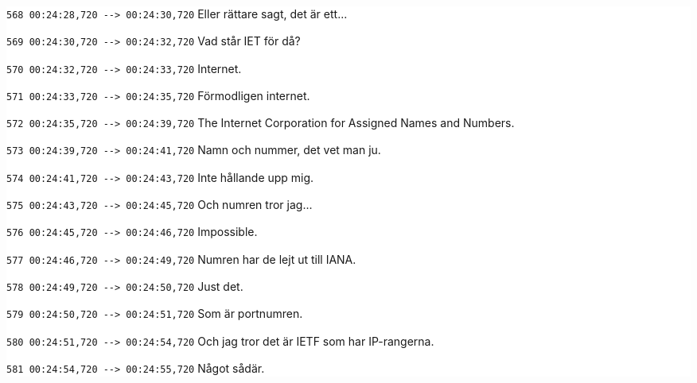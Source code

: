 

`568 00:24:28,720 --> 00:24:30,720`
Eller rättare sagt, det är ett...



`569 00:24:30,720 --> 00:24:32,720`
Vad står IET för då?



`570 00:24:32,720 --> 00:24:33,720`
Internet.



`571 00:24:33,720 --> 00:24:35,720`
Förmodligen internet.



`572 00:24:35,720 --> 00:24:39,720`
The Internet Corporation for Assigned Names and Numbers.



`573 00:24:39,720 --> 00:24:41,720`
Namn och nummer, det vet man ju.



`574 00:24:41,720 --> 00:24:43,720`
Inte hållande upp mig.



`575 00:24:43,720 --> 00:24:45,720`
Och numren tror jag...



`576 00:24:45,720 --> 00:24:46,720`
Impossible.



`577 00:24:46,720 --> 00:24:49,720`
Numren har de lejt ut till IANA.



`578 00:24:49,720 --> 00:24:50,720`
Just det.



`579 00:24:50,720 --> 00:24:51,720`
Som är portnumren.



`580 00:24:51,720 --> 00:24:54,720`
Och jag tror det är IETF som har IP-rangerna.



`581 00:24:54,720 --> 00:24:55,720`
Något sådär.
